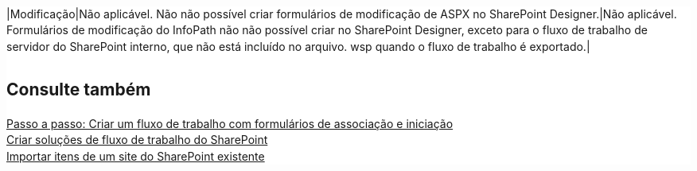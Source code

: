 |Modificação|Não aplicável. Não não possível criar formulários de modificação de ASPX no SharePoint Designer.|Não aplicável. Formulários de modificação do InfoPath não não possível criar no SharePoint Designer, exceto para o fluxo de trabalho de servidor do SharePoint interno, que não está incluído no arquivo. wsp quando o fluxo de trabalho é exportado.|  
  
## <a name="see-also"></a>Consulte também
 [Passo a passo: Criar um fluxo de trabalho com formulários de associação e iniciação](../sharepoint/walkthrough-creating-a-workflow-with-association-and-initiation-forms.md)   
 [Criar soluções de fluxo de trabalho do SharePoint](../sharepoint/creating-sharepoint-workflow-solutions.md)   
 [Importar itens de um site do SharePoint existente](../sharepoint/importing-items-from-an-existing-sharepoint-site.md)  
  
  
